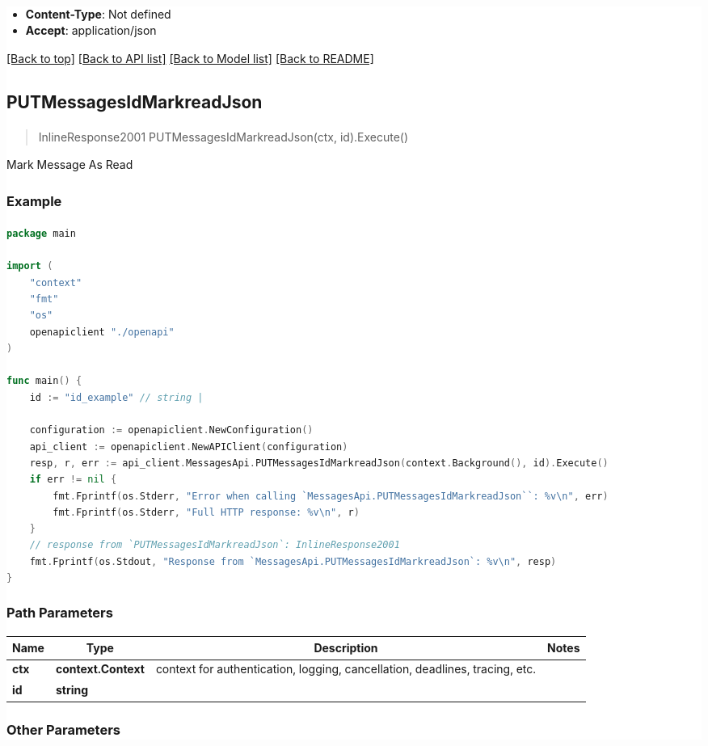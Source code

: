 - **Content-Type**: Not defined
- **Accept**: application/json

[[Back to top]](#) [[Back to API list]](../README.md#documentation-for-api-endpoints)
[[Back to Model list]](../README.md#documentation-for-models)
[[Back to README]](../README.md)


## PUTMessagesIdMarkreadJson

> InlineResponse2001 PUTMessagesIdMarkreadJson(ctx, id).Execute()

Mark Message As Read



### Example

```go
package main

import (
    "context"
    "fmt"
    "os"
    openapiclient "./openapi"
)

func main() {
    id := "id_example" // string | 

    configuration := openapiclient.NewConfiguration()
    api_client := openapiclient.NewAPIClient(configuration)
    resp, r, err := api_client.MessagesApi.PUTMessagesIdMarkreadJson(context.Background(), id).Execute()
    if err != nil {
        fmt.Fprintf(os.Stderr, "Error when calling `MessagesApi.PUTMessagesIdMarkreadJson``: %v\n", err)
        fmt.Fprintf(os.Stderr, "Full HTTP response: %v\n", r)
    }
    // response from `PUTMessagesIdMarkreadJson`: InlineResponse2001
    fmt.Fprintf(os.Stdout, "Response from `MessagesApi.PUTMessagesIdMarkreadJson`: %v\n", resp)
}
```

### Path Parameters


Name | Type | Description  | Notes
------------- | ------------- | ------------- | -------------
**ctx** | **context.Context** | context for authentication, logging, cancellation, deadlines, tracing, etc.
**id** | **string** |  | 

### Other Parameters
